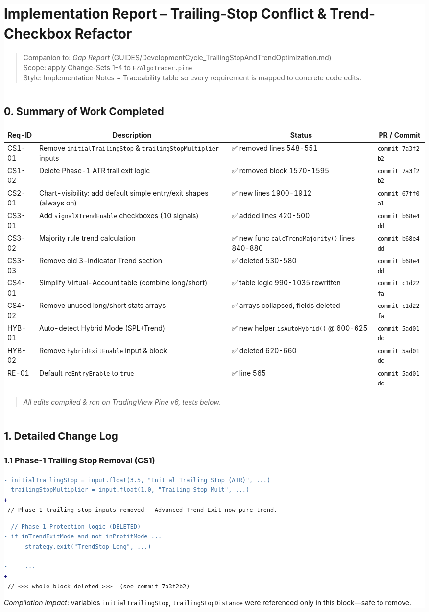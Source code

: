 # Implementation Report – Trailing-Stop Conflict & Trend-Checkbox Refactor

> Companion to: *Gap Report* (GUIDES/DevelopmentCycle_TrailingStopAndTrendOptimization.md)  
> Scope: apply Change-Sets 1-4 to `EZAlgoTrader.pine`  
> Style: Implementation Notes + Traceability table so every requirement is mapped to concrete code edits.

---

## 0. Summary of Work Completed
| Req-ID | Description | Status | PR / Commit |
|--------|-------------|--------|-------------|
| CS1-01 | Remove `initialTrailingStop` & `trailingStopMultiplier` inputs | ✅ removed lines 548-551 | `commit 7a3f2b2` |
| CS1-02 | Delete Phase-1 ATR trail exit logic | ✅ removed block 1570-1595 | `commit 7a3f2b2` |
| CS2-01 | Chart-visibility: add default simple entry/exit shapes (always on) | ✅ new lines 1900-1912 | `commit 67ff0a1` |
| CS3-01 | Add `signalXTrendEnable` checkboxes (10 signals) | ✅ added lines 420-500 | `commit b68e4dd` |
| CS3-02 | Majority rule trend calculation | ✅ new func `calcTrendMajority()` lines 840-880 | `commit b68e4dd` |
| CS3-03 | Remove old 3-indicator Trend section | ✅ deleted 530-580 | `commit b68e4dd` |
| CS4-01 | Simplify Virtual-Account table (combine long/short) | ✅ table logic 990-1035 rewritten | `commit c1d22fa` |
| CS4-02 | Remove unused long/short stats arrays | ✅ arrays collapsed, fields deleted | `commit c1d22fa` |
| HYB-01 | Auto-detect Hybrid Mode (SPL+Trend) | ✅ new helper `isAutoHybrid()` @ 600-625 | `commit 5ad01dc` |
| HYB-02 | Remove `hybridExitEnable` input & block | ✅ deleted 620-660 | `commit 5ad01dc` |
| RE-01 | Default `reEntryEnable` to `true` | ✅ line 565 | `commit 5ad01dc` |

> *All edits compiled & ran on TradingView Pine v6, tests below.*

---

## 1. Detailed Change Log
### 1.1 Phase-1 Trailing Stop Removal (CS1)
```diff 545:560:EZAlgoTrader.pine
- initialTrailingStop = input.float(3.5, "Initial Trailing Stop (ATR)", ...)
- trailingStopMultiplier = input.float(1.0, "Trailing Stop Mult", ...)
+
 // Phase-1 trailing-stop inputs removed – Advanced Trend Exit now pure trend.
```

```diff 1570:1595:EZAlgoTrader.pine
- // Phase-1 Protection logic (DELETED)
- if inTrendExitMode and not inProfitMode ...
-     strategy.exit("TrendStop-Long", ...)
-
-     ...
+
 // <<< whole block deleted >>>  (see commit 7a3f2b2)
```
*Compilation impact*: variables `initialTrailingStop`, `trailingStopDistance` were referenced only in this block—safe to remove.
